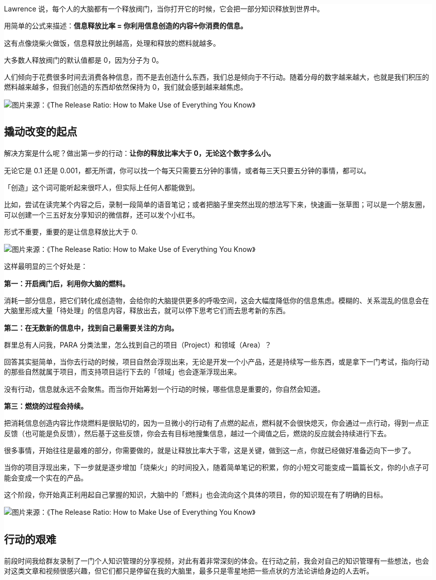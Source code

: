 Lawrence 说，每个人的大脑都有一个释放阀门，当你打开它的时候，它会把一部分知识释放到世界中。

用简单的公式来描述：**信息释放比率 = 你利用信息创造的内容➗你消费的信息。**

这有点像烧柴火做饭，信息释放比例越高，处理和释放的燃料就越多。

大多数人释放阀门的默认值都是 0，因为分子为 0。

人们倾向于花费很多时间去消费各种信息，而不是去创造什么东西，我们总是倾向于不行动。随着分母的数字越来越大，也就是我们积压的燃料越来越多，但我们创造的东西却依然保持为 0，我们就会感到越来越焦虑。

![](https://cdn.sspai.com/2023/09/27/9cc8d846c7c194220ba80304cadb89c6.png)图片来源：《The Release Ratio: How to Make Use of Everything You Know》

**撬动改变的起点**
-----------

解决方案是什么呢？做出第一步的行动：**让你的释放比率大于 0，无论这个数字多么小。**

无论它是 0.1 还是 0.001，都无所谓，你可以找一个每天只需要五分钟的事情，或者每三天只要五分钟的事情，都可以。

「创造」这个词可能听起来很吓人，但实际上任何人都能做到。

比如，尝试在读完某个内容之后，录制一段简单的语音笔记；或者把脑子里突然出现的想法写下来，快速画一张草图；可以是一个朋友圈，可以创建一个三五好友分享知识的微信群，还可以发个小红书。

形式不重要，重要的是让信息释放比大于 0.

![](https://cdn.sspai.com/2023/09/27/4dcbb8745318ce64902c2621d19b9a07.png)图片来源：《The Release Ratio: How to Make Use of Everything You Know》

这样最明显的三个好处是：

**第一：开启阀门后，利用你大脑的燃料。**

消耗一部分信息，把它们转化成创造物，会给你的大脑提供更多的呼吸空间，这会大幅度降低你的信息焦虑。模糊的、关系混乱的信息会在大脑里形成大量「待处理」的信息内容，释放出去，就可以停下思考它们而去思考新的东西。

**第二：在无数新的信息中，找到自己最需要关注的方向。**

群里总有人问我，PARA 分类法里，怎么找到自己的项目（Project）和领域（Area）？

回答其实挺简单，当你去行动的时候，项目自然会浮现出来，无论是开发一个小产品，还是持续写一些东西，或是拿下一门考试，指向行动的那些自然就属于项目，而支持项目运行下去的「领域」也会逐渐浮现出来。

没有行动，信息就永远不会聚焦。而当你开始筹划一个行动的时候，哪些信息是重要的，你自然会知道。

**第三：燃烧的过程会持续。**

把消耗信息创造内容比作烧燃料是很贴切的，因为一旦微小的行动有了点燃的起点，燃料就不会很快熄灭，你会通过一点行动，得到一点正反馈（也可能是负反馈），然后基于这些反馈，你会去有目标地搜集信息，越过一个阈值之后，燃烧的反应就会持续进行下去。

很多事情，开始往往是最难的部分，你需要做的，就是让释放比率大于零，这是关键，做到这一点，你就已经做好准备迈向下一步了。

当你的项目浮现出来，下一步就是逐步增加「烧柴火」的时间投入，随着简单笔记的积累，你的小短文可能变成一篇篇长文，你的小点子可能会变成一个实在的产品。

这个阶段，你开始真正利用起自己掌握的知识，大脑中的「燃料」也会流向这个具体的项目，你的知识现在有了明确的目标。

![](https://cdn.sspai.com/2023/09/27/9399f67f81f35f28919930e7d9c860ce.png)图片来源：《The Release Ratio: How to Make Use of Everything You Know》

**行动的艰难**
---------

前段时间我给群友录制了一门个人知识管理的分享视频，对此有着非常深刻的体会。在行动之前，我会对自己的知识管理有一些想法，也会对这类文章和视频很感兴趣，但它们都只是停留在我的大脑里，最多只是零星地把一些点状的方法论讲给身边的人去听。
